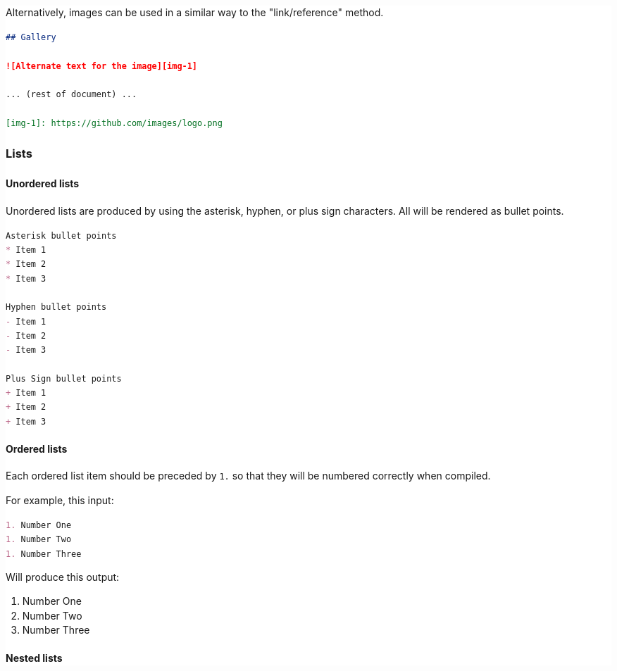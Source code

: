 Alternatively, images can be used in a similar way to the "link/reference" method.

```markdown
## Gallery

![Alternate text for the image][img-1]

... (rest of document) ...

[img-1]: https://github.com/images/logo.png
```

### Lists

#### Unordered lists

Unordered lists are produced by using the asterisk, hyphen, or plus sign characters. All will be rendered as bullet points.

```markdown
Asterisk bullet points
* Item 1
* Item 2
* Item 3

Hyphen bullet points
- Item 1
- Item 2
- Item 3

Plus Sign bullet points
+ Item 1
+ Item 2
+ Item 3
```

#### Ordered lists

Each ordered list item should be preceded by `1.` so that they will be numbered correctly when compiled.

For example, this input:

```markdown
1. Number One
1. Number Two
1. Number Three
```

Will produce this output:

1. Number One
2. Number Two
3. Number Three

#### Nested lists


[first-website]: http://info.cern.ch/hypertext/WWW/TheProject.html
[mastering-markdown]: https://masteringmarkdown.com